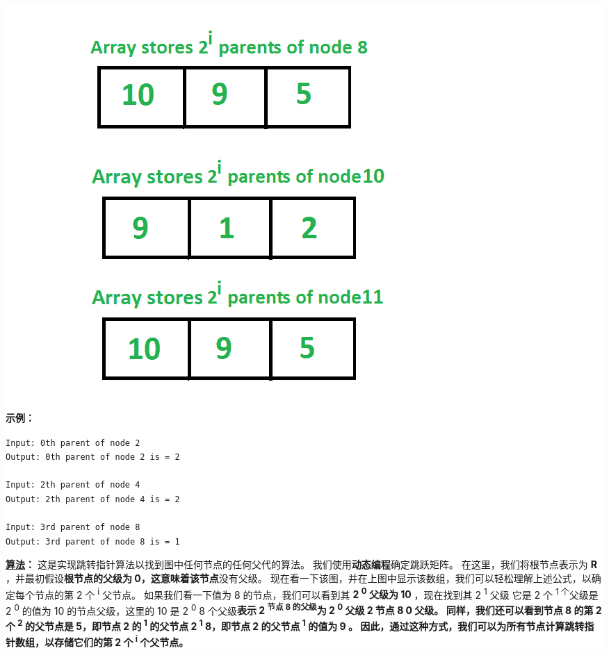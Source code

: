 ![](img/54839ed5b0c157d823066bb0f6d509c1.png)

**示例：**

```
Input: 0th parent of node 2 
Output: 0th parent of node 2 is = 2

Input: 2th parent of node 4
Output: 2th parent of node 4 is = 2

Input: 3rd parent of node 8 
Output: 3rd parent of node 8 is = 1

```

**<u>算法</u>：**
这是实现跳转指针算法以找到图中任何节点的任何父代的算法。 我们使用**动态编程**确定跳跃矩阵。 在这里，我们将根节点表示为 **R** ，并最初假设**根节点的父级为 0，这意味着该节点**没有父级。 现在看一下该图，并在上图中显示该数组，我们可以轻松理解上述公式，以确定每个节点的第 2 个 <sup>i</sup> 父节点。 如果我们看一下值为 8 的节点，我们可以看到其 **2 <sup>0</sup> 父级为 10** ，现在找到其 2 <sup>1</sup> 父级 它是 2 个 <sup>1 个</sup>父级是 2 <sup>0</sup> 的值为 10 的节点父级，这里的 10 是 2 <sup>0</sup> 8 个父级**表示 2 <sup>节点 8 的父级</sup>为 2 <sup>0</sup> 父级 2 节点 8 0 父级。 同样，我们还可以看到节点 8 的第 2 个 <sup>2</sup> 的父节点是 5，即节点 2 的 <sup>1</sup> 的父节点 **2 <sup>1</sup> 8，即节点 2 的父节点 <sup>1</sup> 的值为 9** 。
因此，通过这种方式，我们可以为所有节点计算跳转指针数组，以存储它们的第 2 个 <sup>i</sup> 个父节点。**
